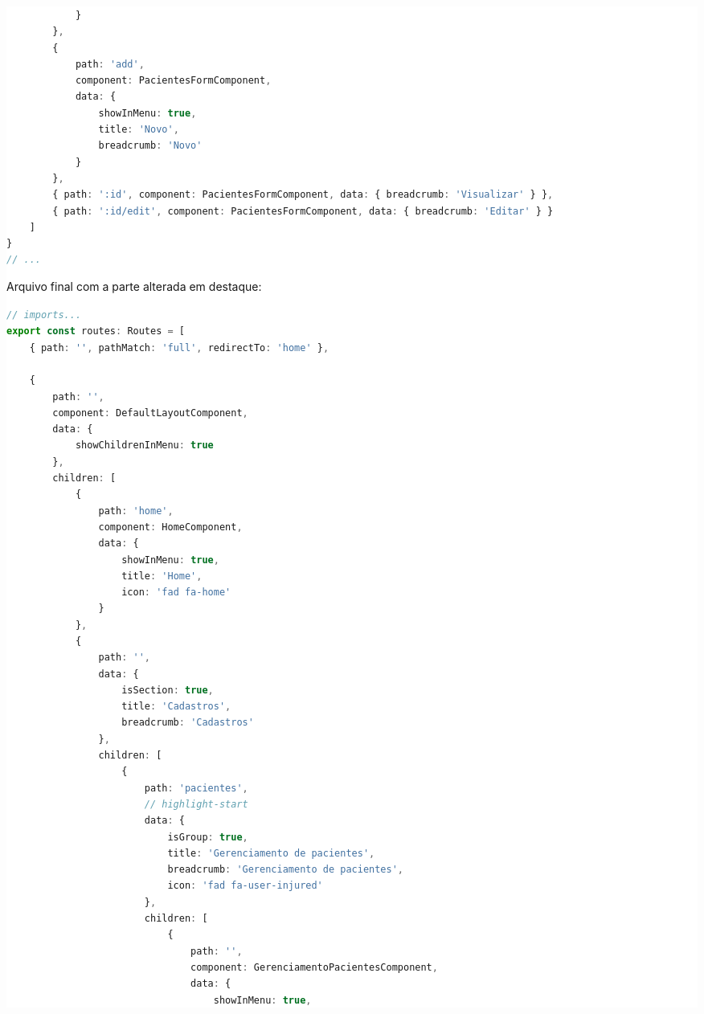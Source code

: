 ```ts
            }
        },
        {
            path: 'add',
            component: PacientesFormComponent,
            data: {
                showInMenu: true,
                title: 'Novo',
                breadcrumb: 'Novo'
            }
        },
        { path: ':id', component: PacientesFormComponent, data: { breadcrumb: 'Visualizar' } },
        { path: ':id/edit', component: PacientesFormComponent, data: { breadcrumb: 'Editar' } }
    ]
}
// ...
```

Arquivo final com a parte alterada em destaque:

```ts title="/src/app/app-routing.module.ts" showLineNumbers
// imports...
export const routes: Routes = [
    { path: '', pathMatch: 'full', redirectTo: 'home' },

    {
        path: '',
        component: DefaultLayoutComponent,
        data: {
            showChildrenInMenu: true
        },
        children: [
            {
                path: 'home',
                component: HomeComponent,
                data: {
                    showInMenu: true,
                    title: 'Home',
                    icon: 'fad fa-home'
                }
            },
            {
                path: '',
                data: {
                    isSection: true,
                    title: 'Cadastros',
                    breadcrumb: 'Cadastros'
                },
                children: [
                    {
                        path: 'pacientes',
                        // highlight-start
                        data: {
                            isGroup: true,
                            title: 'Gerenciamento de pacientes',
                            breadcrumb: 'Gerenciamento de pacientes',
                            icon: 'fad fa-user-injured'
                        },
                        children: [
                            {
                                path: '',
                                component: GerenciamentoPacientesComponent,
                                data: {
                                    showInMenu: true,
```